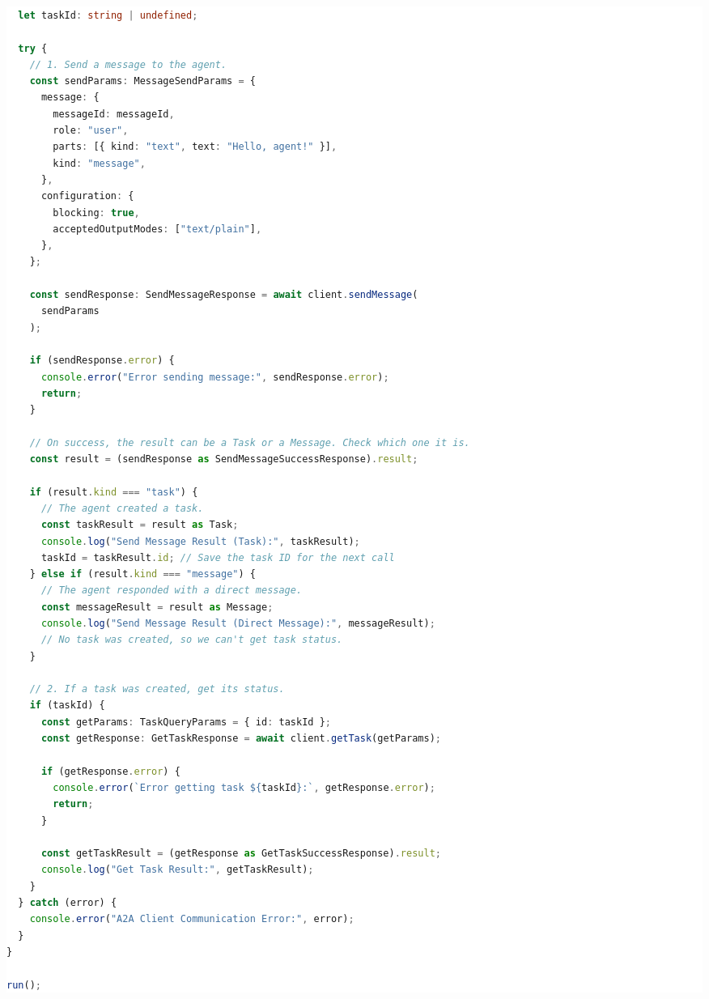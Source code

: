 ```typescript
  let taskId: string | undefined;

  try {
    // 1. Send a message to the agent.
    const sendParams: MessageSendParams = {
      message: {
        messageId: messageId,
        role: "user",
        parts: [{ kind: "text", text: "Hello, agent!" }],
        kind: "message",
      },
      configuration: {
        blocking: true,
        acceptedOutputModes: ["text/plain"],
      },
    };

    const sendResponse: SendMessageResponse = await client.sendMessage(
      sendParams
    );

    if (sendResponse.error) {
      console.error("Error sending message:", sendResponse.error);
      return;
    }

    // On success, the result can be a Task or a Message. Check which one it is.
    const result = (sendResponse as SendMessageSuccessResponse).result;

    if (result.kind === "task") {
      // The agent created a task.
      const taskResult = result as Task;
      console.log("Send Message Result (Task):", taskResult);
      taskId = taskResult.id; // Save the task ID for the next call
    } else if (result.kind === "message") {
      // The agent responded with a direct message.
      const messageResult = result as Message;
      console.log("Send Message Result (Direct Message):", messageResult);
      // No task was created, so we can't get task status.
    }

    // 2. If a task was created, get its status.
    if (taskId) {
      const getParams: TaskQueryParams = { id: taskId };
      const getResponse: GetTaskResponse = await client.getTask(getParams);

      if (getResponse.error) {
        console.error(`Error getting task ${taskId}:`, getResponse.error);
        return;
      }

      const getTaskResult = (getResponse as GetTaskSuccessResponse).result;
      console.log("Get Task Result:", getTaskResult);
    }
  } catch (error) {
    console.error("A2A Client Communication Error:", error);
  }
}

run();
```

